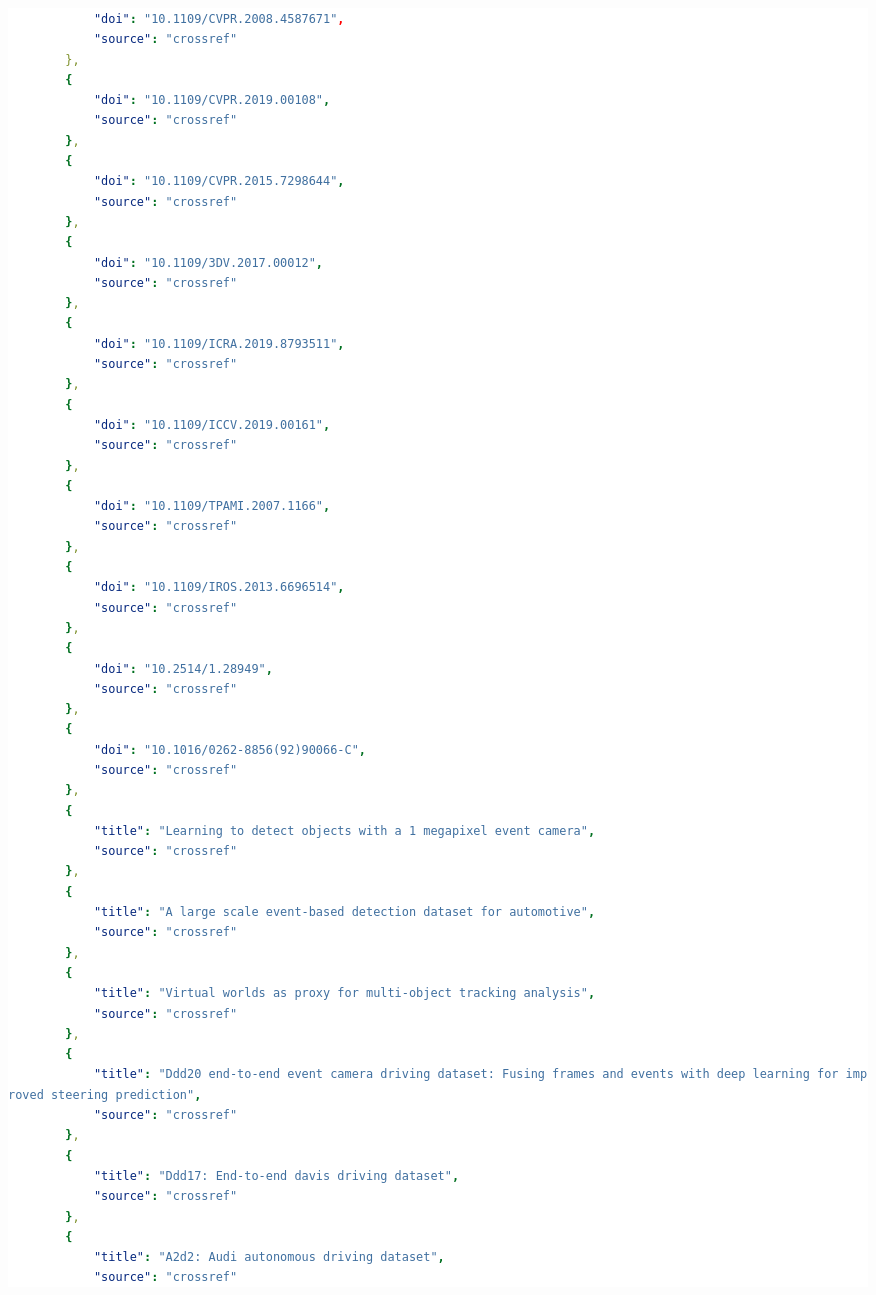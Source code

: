 ```yaml
            "doi": "10.1109/CVPR.2008.4587671",
            "source": "crossref"
        },
        {
            "doi": "10.1109/CVPR.2019.00108",
            "source": "crossref"
        },
        {
            "doi": "10.1109/CVPR.2015.7298644",
            "source": "crossref"
        },
        {
            "doi": "10.1109/3DV.2017.00012",
            "source": "crossref"
        },
        {
            "doi": "10.1109/ICRA.2019.8793511",
            "source": "crossref"
        },
        {
            "doi": "10.1109/ICCV.2019.00161",
            "source": "crossref"
        },
        {
            "doi": "10.1109/TPAMI.2007.1166",
            "source": "crossref"
        },
        {
            "doi": "10.1109/IROS.2013.6696514",
            "source": "crossref"
        },
        {
            "doi": "10.2514/1.28949",
            "source": "crossref"
        },
        {
            "doi": "10.1016/0262-8856(92)90066-C",
            "source": "crossref"
        },
        {
            "title": "Learning to detect objects with a 1 megapixel event camera",
            "source": "crossref"
        },
        {
            "title": "A large scale event-based detection dataset for automotive",
            "source": "crossref"
        },
        {
            "title": "Virtual worlds as proxy for multi-object tracking analysis",
            "source": "crossref"
        },
        {
            "title": "Ddd20 end-to-end event camera driving dataset: Fusing frames and events with deep learning for improved steering prediction",
            "source": "crossref"
        },
        {
            "title": "Ddd17: End-to-end davis driving dataset",
            "source": "crossref"
        },
        {
            "title": "A2d2: Audi autonomous driving dataset",
            "source": "crossref"
```